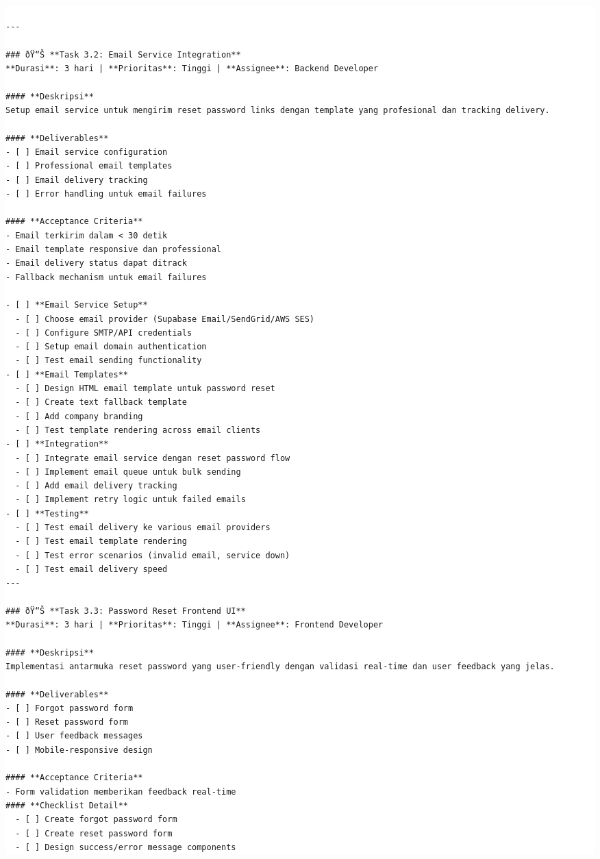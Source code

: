 ```

---

### ðŸ“Š **Task 3.2: Email Service Integration**
**Durasi**: 3 hari | **Prioritas**: Tinggi | **Assignee**: Backend Developer

#### **Deskripsi**
Setup email service untuk mengirim reset password links dengan template yang profesional dan tracking delivery.

#### **Deliverables**
- [ ] Email service configuration
- [ ] Professional email templates
- [ ] Email delivery tracking
- [ ] Error handling untuk email failures

#### **Acceptance Criteria**
- Email terkirim dalam < 30 detik
- Email template responsive dan professional
- Email delivery status dapat ditrack
- Fallback mechanism untuk email failures

- [ ] **Email Service Setup**
  - [ ] Choose email provider (Supabase Email/SendGrid/AWS SES)
  - [ ] Configure SMTP/API credentials
  - [ ] Setup email domain authentication
  - [ ] Test email sending functionality
- [ ] **Email Templates**
  - [ ] Design HTML email template untuk password reset
  - [ ] Create text fallback template
  - [ ] Add company branding
  - [ ] Test template rendering across email clients
- [ ] **Integration**
  - [ ] Integrate email service dengan reset password flow
  - [ ] Implement email queue untuk bulk sending
  - [ ] Add email delivery tracking
  - [ ] Implement retry logic untuk failed emails
- [ ] **Testing**
  - [ ] Test email delivery ke various email providers
  - [ ] Test email template rendering
  - [ ] Test error scenarios (invalid email, service down)
  - [ ] Test email delivery speed
---

### ðŸ“Š **Task 3.3: Password Reset Frontend UI**
**Durasi**: 3 hari | **Prioritas**: Tinggi | **Assignee**: Frontend Developer

#### **Deskripsi**
Implementasi antarmuka reset password yang user-friendly dengan validasi real-time dan user feedback yang jelas.

#### **Deliverables**
- [ ] Forgot password form
- [ ] Reset password form
- [ ] User feedback messages
- [ ] Mobile-responsive design

#### **Acceptance Criteria**
- Form validation memberikan feedback real-time
#### **Checklist Detail**
  - [ ] Create forgot password form
  - [ ] Create reset password form
  - [ ] Design success/error message components
```